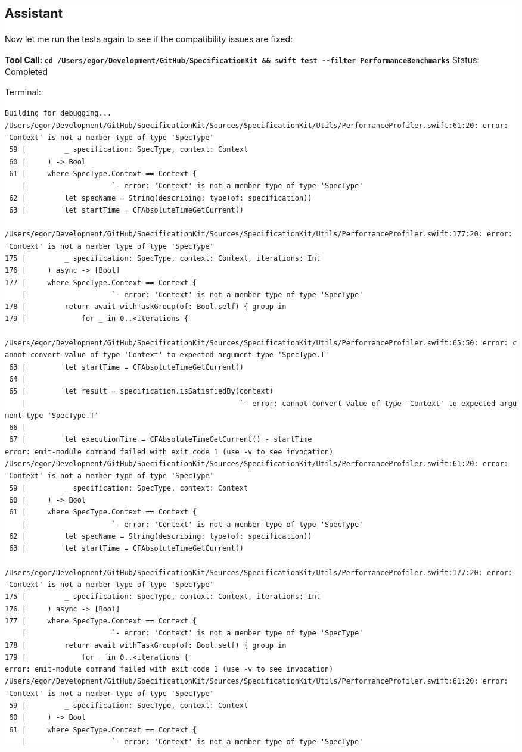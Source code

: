 
## Assistant

Now let me run the tests again to see if the compatibility issues are fixed:

**Tool Call: `cd /Users/egor/Development/GitHub/SpecificationKit && swift test --filter PerformanceBenchmarks`**
Status: Completed

Terminal:
```
Building for debugging...
/Users/egor/Development/GitHub/SpecificationKit/Sources/SpecificationKit/Utils/PerformanceProfiler.swift:61:20: error: 'Context' is not a member type of type 'SpecType'
 59 |         _ specification: SpecType, context: Context
 60 |     ) -> Bool
 61 |     where SpecType.Context == Context {
    |                    `- error: 'Context' is not a member type of type 'SpecType'
 62 |         let specName = String(describing: type(of: specification))
 63 |         let startTime = CFAbsoluteTimeGetCurrent()

/Users/egor/Development/GitHub/SpecificationKit/Sources/SpecificationKit/Utils/PerformanceProfiler.swift:177:20: error: 'Context' is not a member type of type 'SpecType'
175 |         _ specification: SpecType, context: Context, iterations: Int
176 |     ) async -> [Bool]
177 |     where SpecType.Context == Context {
    |                    `- error: 'Context' is not a member type of type 'SpecType'
178 |         return await withTaskGroup(of: Bool.self) { group in
179 |             for _ in 0..<iterations {

/Users/egor/Development/GitHub/SpecificationKit/Sources/SpecificationKit/Utils/PerformanceProfiler.swift:65:50: error: cannot convert value of type 'Context' to expected argument type 'SpecType.T'
 63 |         let startTime = CFAbsoluteTimeGetCurrent()
 64 |
 65 |         let result = specification.isSatisfiedBy(context)
    |                                                  `- error: cannot convert value of type 'Context' to expected argument type 'SpecType.T'
 66 |
 67 |         let executionTime = CFAbsoluteTimeGetCurrent() - startTime
error: emit-module command failed with exit code 1 (use -v to see invocation)
/Users/egor/Development/GitHub/SpecificationKit/Sources/SpecificationKit/Utils/PerformanceProfiler.swift:61:20: error: 'Context' is not a member type of type 'SpecType'
 59 |         _ specification: SpecType, context: Context
 60 |     ) -> Bool
 61 |     where SpecType.Context == Context {
    |                    `- error: 'Context' is not a member type of type 'SpecType'
 62 |         let specName = String(describing: type(of: specification))
 63 |         let startTime = CFAbsoluteTimeGetCurrent()

/Users/egor/Development/GitHub/SpecificationKit/Sources/SpecificationKit/Utils/PerformanceProfiler.swift:177:20: error: 'Context' is not a member type of type 'SpecType'
175 |         _ specification: SpecType, context: Context, iterations: Int
176 |     ) async -> [Bool]
177 |     where SpecType.Context == Context {
    |                    `- error: 'Context' is not a member type of type 'SpecType'
178 |         return await withTaskGroup(of: Bool.self) { group in
179 |             for _ in 0..<iterations {
error: emit-module command failed with exit code 1 (use -v to see invocation)
/Users/egor/Development/GitHub/SpecificationKit/Sources/SpecificationKit/Utils/PerformanceProfiler.swift:61:20: error: 'Context' is not a member type of type 'SpecType'
 59 |         _ specification: SpecType, context: Context
 60 |     ) -> Bool
 61 |     where SpecType.Context == Context {
    |                    `- error: 'Context' is not a member type of type 'SpecType'
```

[#ProtocolTypeNonConformance]: <https://docs.swift.org/compiler/documentation/diagnostics/protocol-type-non-conformance>
[#ProtocolTypeNonConformance]: <https://docs.swift.org/compiler/documentation/diagnostics/protocol-type-non-conformance>
[#ProtocolTypeNonConformance]: <https://docs.swift.org/compiler/documentation/diagnostics/protocol-type-non-conformance>
[#ProtocolTypeNonConformance]: <https://docs.swift.org/compiler/documentation/diagnostics/protocol-type-non-conformance>